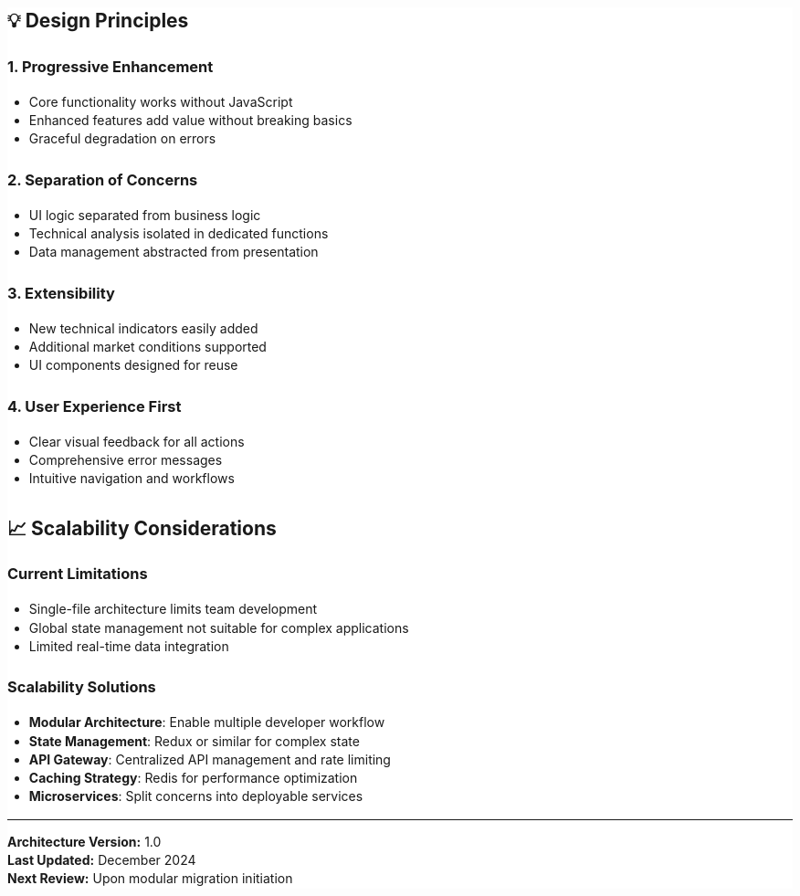 ## 💡 Design Principles

### **1. Progressive Enhancement**
- Core functionality works without JavaScript
- Enhanced features add value without breaking basics
- Graceful degradation on errors

### **2. Separation of Concerns**
- UI logic separated from business logic
- Technical analysis isolated in dedicated functions
- Data management abstracted from presentation

### **3. Extensibility**
- New technical indicators easily added
- Additional market conditions supported
- UI components designed for reuse

### **4. User Experience First**
- Clear visual feedback for all actions
- Comprehensive error messages
- Intuitive navigation and workflows

## 📈 Scalability Considerations

### **Current Limitations**
- Single-file architecture limits team development
- Global state management not suitable for complex applications
- Limited real-time data integration

### **Scalability Solutions**
- **Modular Architecture**: Enable multiple developer workflow
- **State Management**: Redux or similar for complex state
- **API Gateway**: Centralized API management and rate limiting
- **Caching Strategy**: Redis for performance optimization
- **Microservices**: Split concerns into deployable services

---

**Architecture Version:** 1.0  
**Last Updated:** December 2024  
**Next Review:** Upon modular migration initiation